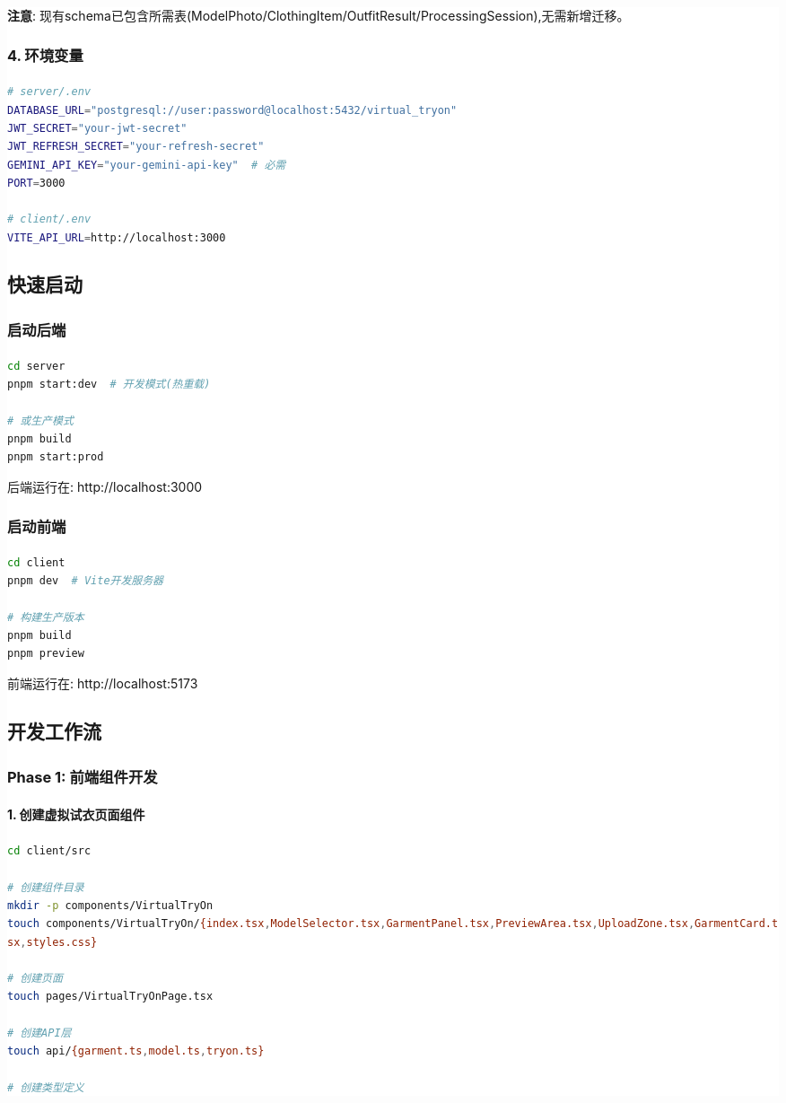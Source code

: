 **注意**: 现有schema已包含所需表(ModelPhoto/ClothingItem/OutfitResult/ProcessingSession),无需新增迁移。

### 4. 环境变量

```bash
# server/.env
DATABASE_URL="postgresql://user:password@localhost:5432/virtual_tryon"
JWT_SECRET="your-jwt-secret"
JWT_REFRESH_SECRET="your-refresh-secret"
GEMINI_API_KEY="your-gemini-api-key"  # 必需
PORT=3000

# client/.env
VITE_API_URL=http://localhost:3000
```

## 快速启动

### 启动后端

```bash
cd server
pnpm start:dev  # 开发模式(热重载)

# 或生产模式
pnpm build
pnpm start:prod
```

后端运行在: http://localhost:3000

### 启动前端

```bash
cd client
pnpm dev  # Vite开发服务器

# 构建生产版本
pnpm build
pnpm preview
```

前端运行在: http://localhost:5173

## 开发工作流

### Phase 1: 前端组件开发

#### 1. 创建虚拟试衣页面组件

```bash
cd client/src

# 创建组件目录
mkdir -p components/VirtualTryOn
touch components/VirtualTryOn/{index.tsx,ModelSelector.tsx,GarmentPanel.tsx,PreviewArea.tsx,UploadZone.tsx,GarmentCard.tsx,styles.css}

# 创建页面
touch pages/VirtualTryOnPage.tsx

# 创建API层
touch api/{garment.ts,model.ts,tryon.ts}

# 创建类型定义
```